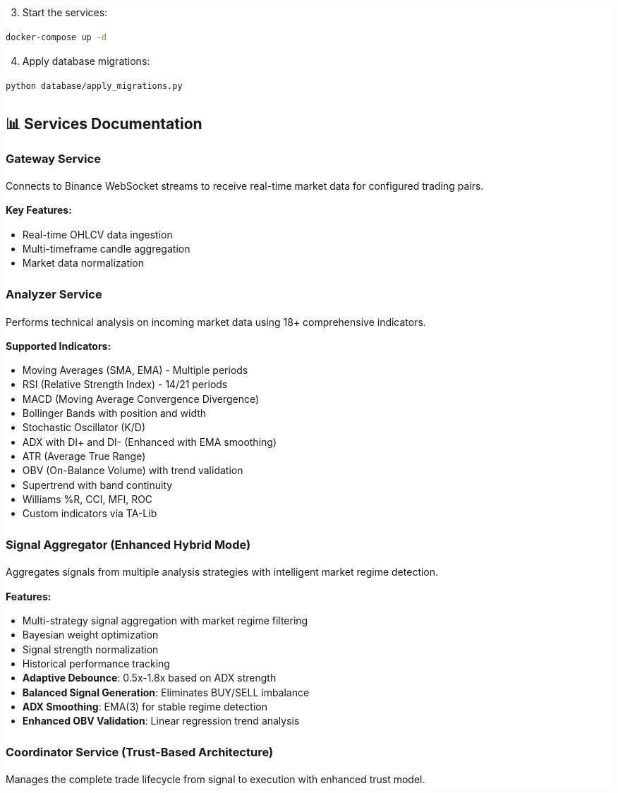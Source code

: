 3. Start the services:
```bash
docker-compose up -d
```

4. Apply database migrations:
```bash
python database/apply_migrations.py
```

## 📊 Services Documentation

### Gateway Service
Connects to Binance WebSocket streams to receive real-time market data for configured trading pairs.

**Key Features:**
- Real-time OHLCV data ingestion
- Multi-timeframe candle aggregation
- Market data normalization

### Analyzer Service
Performs technical analysis on incoming market data using 18+ comprehensive indicators.

**Supported Indicators:**
- Moving Averages (SMA, EMA) - Multiple periods
- RSI (Relative Strength Index) - 14/21 periods
- MACD (Moving Average Convergence Divergence)
- Bollinger Bands with position and width
- Stochastic Oscillator (K/D)
- ADX with DI+ and DI- (Enhanced with EMA smoothing)
- ATR (Average True Range)
- OBV (On-Balance Volume) with trend validation
- Supertrend with band continuity
- Williams %R, CCI, MFI, ROC
- Custom indicators via TA-Lib

### Signal Aggregator (Enhanced Hybrid Mode)
Aggregates signals from multiple analysis strategies with intelligent market regime detection.

**Features:**
- Multi-strategy signal aggregation with market regime filtering
- Bayesian weight optimization
- Signal strength normalization
- Historical performance tracking
- **Adaptive Debounce**: 0.5x-1.8x based on ADX strength
- **Balanced Signal Generation**: Eliminates BUY/SELL imbalance
- **ADX Smoothing**: EMA(3) for stable regime detection
- **Enhanced OBV Validation**: Linear regression trend analysis

### Coordinator Service (Trust-Based Architecture)
Manages the complete trade lifecycle from signal to execution with enhanced trust model.
